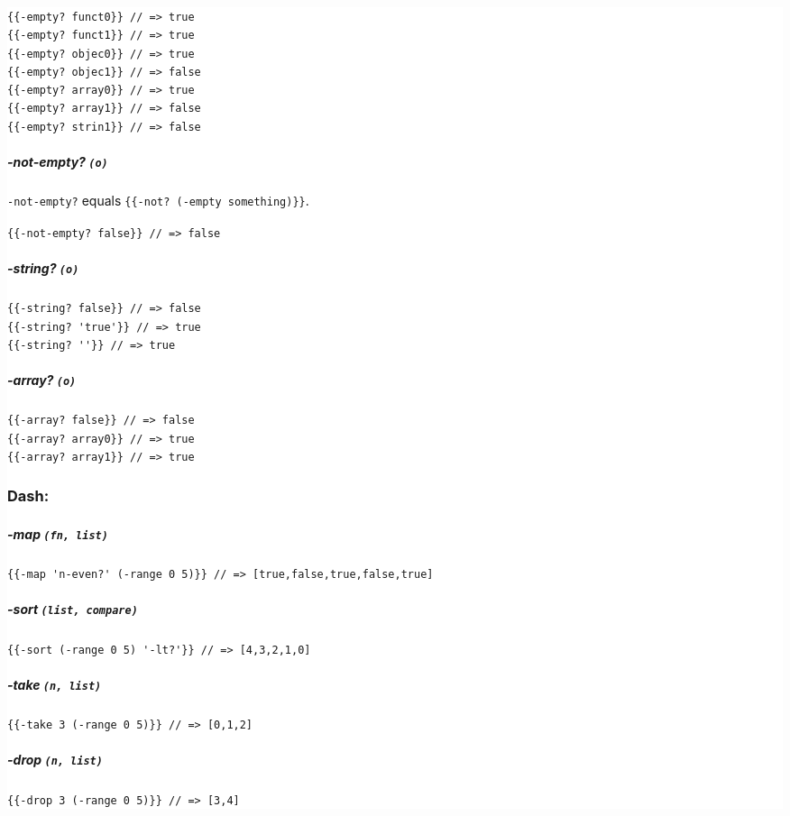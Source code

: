 ```
{{-empty? funct0}} // => true
{{-empty? funct1}} // => true
{{-empty? objec0}} // => true
{{-empty? objec1}} // => false
{{-empty? array0}} // => true
{{-empty? array1}} // => false
{{-empty? strin1}} // => false
```

##### -not-empty? `(o)`

`-not-empty?` equals `{{-not? (-empty something)}}`.

```
{{-not-empty? false}} // => false
```

##### -string? `(o)`

```
{{-string? false}} // => false
{{-string? 'true'}} // => true
{{-string? ''}} // => true
```

##### -array? `(o)`

```
{{-array? false}} // => false
{{-array? array0}} // => true
{{-array? array1}} // => true
```

### Dash:

##### -map `(fn, list)`

```
{{-map 'n-even?' (-range 0 5)}} // => [true,false,true,false,true]
```

##### -sort `(list, compare)`

```
{{-sort (-range 0 5) '-lt?'}} // => [4,3,2,1,0]
```

##### -take `(n, list)`

```
{{-take 3 (-range 0 5)}} // => [0,1,2]
```

##### -drop `(n, list)`

```
{{-drop 3 (-range 0 5)}} // => [3,4]
```


[Handlebars]: http://handlebarsjs.com/
[dash.el]: https://github.com/magnars/dash.el
[s.el]: https://github.com/magnars/s.el
[f.el]: https://github.com/rejeep/f.el
[handlebars-helpers]: https://github.com/assemble/handlebars-helpers
[lodash]: https://lodash.com/
[momentjs]: http://momentjs.com/
[momentjs]: http://momentjs.com/
[npm-url]: https://npmjs.org/package/dashbars
[npm-image]: https://badge.fury.io/js/dashbars.svg
[travis-url]: https://travis-ci.org/pismute/dashbars
[travis-image]: https://travis-ci.org/pismute/dashbars.svg?branch=master
[daviddm-url]: https://david-dm.org/pismute/dashbars.svg?theme=shields.io
[daviddm-image]: https://david-dm.org/pismute/dashbars
[coverall-image]: https://coveralls.io/repos/pismute/dashbars/badge.svg
[coverall-url]: https://coveralls.io/r/pismute/dashbars